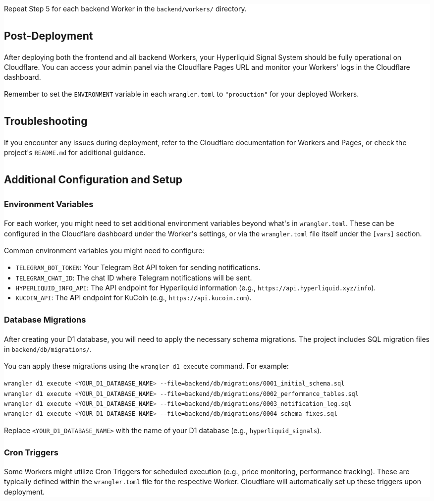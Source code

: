 Repeat Step 5 for each backend Worker in the `backend/workers/` directory.

## Post-Deployment

After deploying both the frontend and all backend Workers, your Hyperliquid Signal System should be fully operational on Cloudflare. You can access your admin panel via the Cloudflare Pages URL and monitor your Workers' logs in the Cloudflare dashboard.

Remember to set the `ENVIRONMENT` variable in each `wrangler.toml` to `"production"` for your deployed Workers.

## Troubleshooting

If you encounter any issues during deployment, refer to the Cloudflare documentation for Workers and Pages, or check the project's `README.md` for additional guidance.




## Additional Configuration and Setup

### Environment Variables

For each worker, you might need to set additional environment variables beyond what's in `wrangler.toml`. These can be configured in the Cloudflare dashboard under the Worker's settings, or via the `wrangler.toml` file itself under the `[vars]` section.

Common environment variables you might need to configure:

*   `TELEGRAM_BOT_TOKEN`: Your Telegram Bot API token for sending notifications.
*   `TELEGRAM_CHAT_ID`: The chat ID where Telegram notifications will be sent.
*   `HYPERLIQUID_INFO_API`: The API endpoint for Hyperliquid information (e.g., `https://api.hyperliquid.xyz/info`).
*   `KUCOIN_API`: The API endpoint for KuCoin (e.g., `https://api.kucoin.com`).

### Database Migrations

After creating your D1 database, you will need to apply the necessary schema migrations. The project includes SQL migration files in `backend/db/migrations/`.

You can apply these migrations using the `wrangler d1 execute` command. For example:

```bash
wrangler d1 execute <YOUR_D1_DATABASE_NAME> --file=backend/db/migrations/0001_initial_schema.sql
wrangler d1 execute <YOUR_D1_DATABASE_NAME> --file=backend/db/migrations/0002_performance_tables.sql
wrangler d1 execute <YOUR_D1_DATABASE_NAME> --file=backend/db/migrations/0003_notification_log.sql
wrangler d1 execute <YOUR_D1_DATABASE_NAME> --file=backend/db/migrations/0004_schema_fixes.sql
```

Replace `<YOUR_D1_DATABASE_NAME>` with the name of your D1 database (e.g., `hyperliquid_signals`).

### Cron Triggers

Some Workers might utilize Cron Triggers for scheduled execution (e.g., price monitoring, performance tracking). These are typically defined within the `wrangler.toml` file for the respective Worker. Cloudflare will automatically set up these triggers upon deployment.
